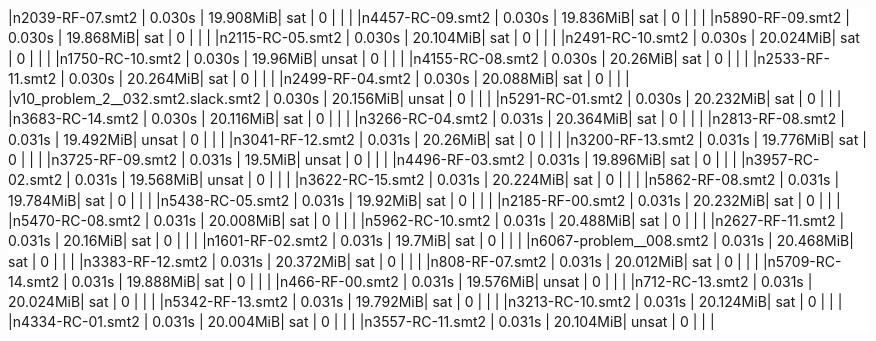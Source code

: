 |n2039-RF-07.smt2                                             |    0.030s | 19.908MiB| sat | 0 |  |  |
|n4457-RC-09.smt2                                             |    0.030s | 19.836MiB| sat | 0 |  |  |
|n5890-RF-09.smt2                                             |    0.030s | 19.868MiB| sat | 0 |  |  |
|n2115-RC-05.smt2                                             |    0.030s | 20.104MiB| sat | 0 |  |  |
|n2491-RC-10.smt2                                             |    0.030s | 20.024MiB| sat | 0 |  |  |
|n1750-RC-10.smt2                                             |    0.030s | 19.96MiB| unsat | 0 |  |  |
|n4155-RC-08.smt2                                             |    0.030s | 20.26MiB| sat | 0 |  |  |
|n2533-RF-11.smt2                                             |    0.030s | 20.264MiB| sat | 0 |  |  |
|n2499-RF-04.smt2                                             |    0.030s | 20.088MiB| sat | 0 |  |  |
|v10_problem_2__032.smt2.slack.smt2                           |    0.030s | 20.156MiB| unsat | 0 |  |  |
|n5291-RC-01.smt2                                             |    0.030s | 20.232MiB| sat | 0 |  |  |
|n3683-RC-14.smt2                                             |    0.030s | 20.116MiB| sat | 0 |  |  |
|n3266-RC-04.smt2                                             |    0.031s | 20.364MiB| sat | 0 |  |  |
|n2813-RF-08.smt2                                             |    0.031s | 19.492MiB| unsat | 0 |  |  |
|n3041-RF-12.smt2                                             |    0.031s | 20.26MiB| sat | 0 |  |  |
|n3200-RF-13.smt2                                             |    0.031s | 19.776MiB| sat | 0 |  |  |
|n3725-RF-09.smt2                                             |    0.031s | 19.5MiB| unsat | 0 |  |  |
|n4496-RF-03.smt2                                             |    0.031s | 19.896MiB| sat | 0 |  |  |
|n3957-RC-02.smt2                                             |    0.031s | 19.568MiB| unsat | 0 |  |  |
|n3622-RC-15.smt2                                             |    0.031s | 20.224MiB| sat | 0 |  |  |
|n5862-RF-08.smt2                                             |    0.031s | 19.784MiB| sat | 0 |  |  |
|n5438-RC-05.smt2                                             |    0.031s | 19.92MiB| sat | 0 |  |  |
|n2185-RF-00.smt2                                             |    0.031s | 20.232MiB| sat | 0 |  |  |
|n5470-RC-08.smt2                                             |    0.031s | 20.008MiB| sat | 0 |  |  |
|n5962-RC-10.smt2                                             |    0.031s | 20.488MiB| sat | 0 |  |  |
|n2627-RF-11.smt2                                             |    0.031s | 20.16MiB| sat | 0 |  |  |
|n1601-RF-02.smt2                                             |    0.031s | 19.7MiB| sat | 0 |  |  |
|n6067-problem__008.smt2                                      |    0.031s | 20.468MiB| sat | 0 |  |  |
|n3383-RF-12.smt2                                             |    0.031s | 20.372MiB| sat | 0 |  |  |
|n808-RF-07.smt2                                              |    0.031s | 20.012MiB| sat | 0 |  |  |
|n5709-RC-14.smt2                                             |    0.031s | 19.888MiB| sat | 0 |  |  |
|n466-RF-00.smt2                                              |    0.031s | 19.576MiB| unsat | 0 |  |  |
|n712-RC-13.smt2                                              |    0.031s | 20.024MiB| sat | 0 |  |  |
|n5342-RF-13.smt2                                             |    0.031s | 19.792MiB| sat | 0 |  |  |
|n3213-RC-10.smt2                                             |    0.031s | 20.124MiB| sat | 0 |  |  |
|n4334-RC-01.smt2                                             |    0.031s | 20.004MiB| sat | 0 |  |  |
|n3557-RC-11.smt2                                             |    0.031s | 20.104MiB| unsat | 0 |  |  |